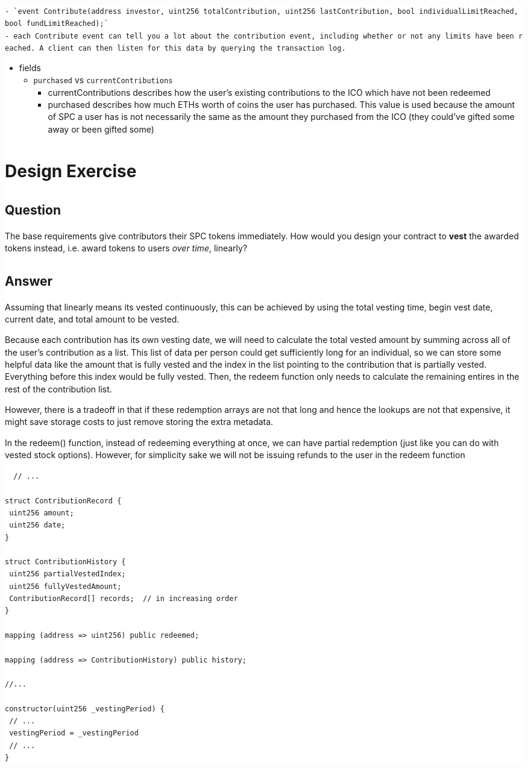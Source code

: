     - `event Contribute(address investor, uint256 totalContribution, uint256 lastContribution, bool individualLimitReached, bool fundLimitReached);`
    - each Contribute event can tell you a lot about the contribution event, including whether or not any limits have been reached. A client can then listen for this data by querying the transaction log.
  - fields
    - `purchased` vs `currentContributions`
      - currentContributions describes how the user’s existing contributions to the ICO which have not been redeemed
      - purchased describes how much ETHs worth of coins the user has purchased. This value is used because the amount of SPC a user has is not necessarily the same as the amount they purchased from the ICO (they could’ve gifted some away or been gifted some)

# Design Exercise

## Question

The base requirements give contributors their SPC tokens immediately. How would you design your contract to **vest** the awarded tokens instead, i.e. award tokens to users *over time*, linearly?

## Answer

Assuming that linearly means its vested continuously, this can be achieved by using the total vesting time, begin vest date, current date, and total amount to be vested.

Because each contribution has its own vesting date, we will need to calculate the total vested amount by summing across all of the user’s contribution as a list. This list of data per person could get sufficiently long for an individual, so we can store some helpful data like the amount that is fully vested and the index in the list pointing to the contribution that is partially vested. Everything before this index would be fully vested. Then, the redeem function only needs to calculate the remaining entires in the rest of the contribution list.

However, there is a tradeoff in that if these redemption arrays are not that long and hence the lookups are not that expensive, it might save storage costs to just remove storing the extra metadata.

In the redeem() function, instead of redeeming everything at once, we can have partial redemption (just like you can do with vested stock options). However, for simplicity sake we will not be issuing refunds to the user in the redeem function

```
  // ...

struct ContributionRecord {
 uint256 amount;
 uint256 date;
}

struct ContributionHistory {
 uint256 partialVestedIndex;
 uint256 fullyVestedAmount;
 ContributionRecord[] records;  // in increasing order
}

mapping (address => uint256) public redeemed;

mapping (address => ContributionHistory) public history;

//...

constructor(uint256 _vestingPeriod) {
 // ...
 vestingPeriod = _vestingPeriod
 // ...
}

```